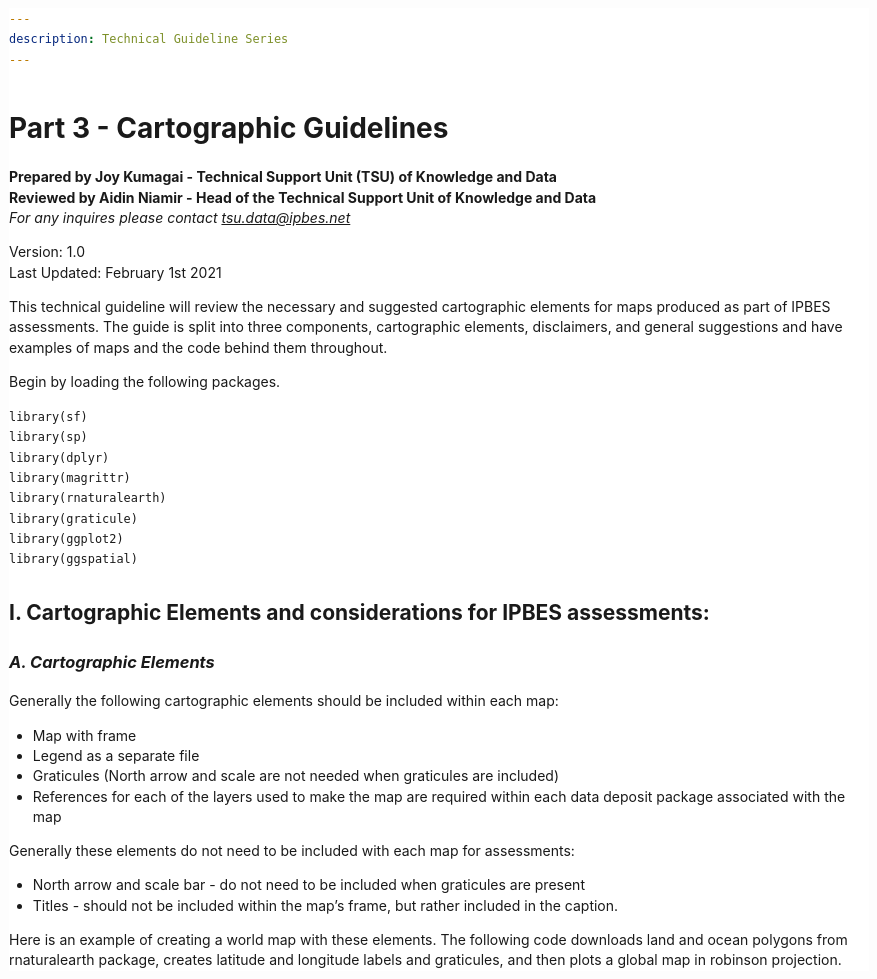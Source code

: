 ```yaml
---
description: Technical Guideline Series
---
```


# Part 3 - Cartographic Guidelines

**Prepared by Joy Kumagai - Technical Support Unit \(TSU\) of Knowledge and Data**  
**Reviewed by Aidin Niamir - Head of the Technical Support Unit of Knowledge and Data**  
_For any inquires please contact_ [_tsu.data@ipbes.net_](mailto:tsu.data@ipbes.net)

Version: 1.0  
Last Updated: February 1st 2021

This technical guideline will review the necessary and suggested cartographic elements for maps produced as part of IPBES assessments. The guide is split into three components, cartographic elements, disclaimers, and general suggestions and have examples of maps and the code behind them throughout.

Begin by loading the following packages.

```text
library(sf) 
library(sp)
library(dplyr)
library(magrittr)
library(rnaturalearth)
library(graticule)
library(ggplot2)
library(ggspatial)
```

## I. Cartographic Elements and considerations for IPBES assessments:

### _A. Cartographic Elements_

Generally the following cartographic elements should be included within each map:

* Map with frame
* Legend as a separate file
* Graticules \(North arrow and scale are not needed when graticules are included\)
* References for each of the layers used to make the map are required within each data deposit package associated with the map

Generally these elements do not need to be included with each map for assessments:

* North arrow and scale bar - do not need to be included when graticules are present
* Titles - should not be included within the map’s frame, but rather included in the caption.

Here is an example of creating a world map with these elements. The following code downloads land and ocean polygons from rnaturalearth package, creates latitude and longitude labels and graticules, and then plots a global map in robinson projection.
